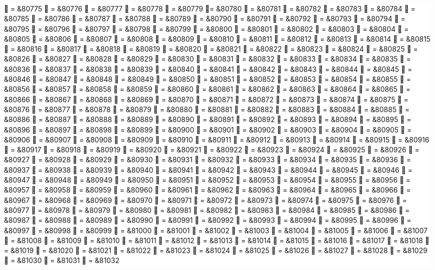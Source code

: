 &#80775; = &#38;80775  &#80776; = &#38;80776  &#80777; = &#38;80777  &#80778; = &#38;80778  &#80779; = &#38;80779  &#80780; = &#38;80780  &#80781; = &#38;80781  &#80782; = &#38;80782  &#80783; = &#38;80783  &#80784; = &#38;80784  &#80785; = &#38;80785  &#80786; = &#38;80786  &#80787; = &#38;80787  &#80788; = &#38;80788  &#80789; = &#38;80789  &#80790; = &#38;80790  &#80791; = &#38;80791  &#80792; = &#38;80792  &#80793; = &#38;80793  &#80794; = &#38;80794  &#80795; = &#38;80795  &#80796; = &#38;80796  &#80797; = &#38;80797  &#80798; = &#38;80798  &#80799; = &#38;80799  &#80800; = &#38;80800  &#80801; = &#38;80801  &#80802; = &#38;80802  &#80803; = &#38;80803  &#80804; = &#38;80804  &#80805; = &#38;80805  &#80806; = &#38;80806  &#80807; = &#38;80807  &#80808; = &#38;80808  &#80809; = &#38;80809  &#80810; = &#38;80810  &#80811; = &#38;80811  &#80812; = &#38;80812  &#80813; = &#38;80813  &#80814; = &#38;80814  &#80815; = &#38;80815  &#80816; = &#38;80816  &#80817; = &#38;80817  &#80818; = &#38;80818  &#80819; = &#38;80819  &#80820; = &#38;80820  &#80821; = &#38;80821  &#80822; = &#38;80822  &#80823; = &#38;80823  &#80824; = &#38;80824  &#80825; = &#38;80825  &#80826; = &#38;80826  &#80827; = &#38;80827  &#80828; = &#38;80828  &#80829; = &#38;80829  &#80830; = &#38;80830  &#80831; = &#38;80831  &#80832; = &#38;80832  &#80833; = &#38;80833  &#80834; = &#38;80834  &#80835; = &#38;80835  &#80836; = &#38;80836  &#80837; = &#38;80837  &#80838; = &#38;80838  &#80839; = &#38;80839  &#80840; = &#38;80840  &#80841; = &#38;80841  &#80842; = &#38;80842  &#80843; = &#38;80843  &#80844; = &#38;80844  &#80845; = &#38;80845  &#80846; = &#38;80846  &#80847; = &#38;80847  &#80848; = &#38;80848  &#80849; = &#38;80849  &#80850; = &#38;80850  &#80851; = &#38;80851  &#80852; = &#38;80852  &#80853; = &#38;80853  &#80854; = &#38;80854  &#80855; = &#38;80855  &#80856; = &#38;80856  &#80857; = &#38;80857  &#80858; = &#38;80858  &#80859; = &#38;80859  &#80860; = &#38;80860  &#80861; = &#38;80861  &#80862; = &#38;80862  &#80863; = &#38;80863  &#80864; = &#38;80864  &#80865; = &#38;80865  &#80866; = &#38;80866  &#80867; = &#38;80867  &#80868; = &#38;80868  &#80869; = &#38;80869  &#80870; = &#38;80870  &#80871; = &#38;80871  &#80872; = &#38;80872  &#80873; = &#38;80873  &#80874; = &#38;80874  &#80875; = &#38;80875  &#80876; = &#38;80876  &#80877; = &#38;80877  &#80878; = &#38;80878  &#80879; = &#38;80879  &#80880; = &#38;80880  &#80881; = &#38;80881  &#80882; = &#38;80882  &#80883; = &#38;80883  &#80884; = &#38;80884  &#80885; = &#38;80885  &#80886; = &#38;80886  &#80887; = &#38;80887  &#80888; = &#38;80888  &#80889; = &#38;80889  &#80890; = &#38;80890  &#80891; = &#38;80891  &#80892; = &#38;80892  &#80893; = &#38;80893  &#80894; = &#38;80894  &#80895; = &#38;80895  &#80896; = &#38;80896  &#80897; = &#38;80897  &#80898; = &#38;80898  &#80899; = &#38;80899  &#80900; = &#38;80900  &#80901; = &#38;80901  &#80902; = &#38;80902  &#80903; = &#38;80903  &#80904; = &#38;80904  &#80905; = &#38;80905  &#80906; = &#38;80906  &#80907; = &#38;80907  &#80908; = &#38;80908  &#80909; = &#38;80909  &#80910; = &#38;80910  &#80911; = &#38;80911  &#80912; = &#38;80912  &#80913; = &#38;80913  &#80914; = &#38;80914  &#80915; = &#38;80915  &#80916; = &#38;80916  &#80917; = &#38;80917  &#80918; = &#38;80918  &#80919; = &#38;80919  &#80920; = &#38;80920  &#80921; = &#38;80921  &#80922; = &#38;80922  &#80923; = &#38;80923  &#80924; = &#38;80924  &#80925; = &#38;80925  &#80926; = &#38;80926  &#80927; = &#38;80927  &#80928; = &#38;80928  &#80929; = &#38;80929  &#80930; = &#38;80930  &#80931; = &#38;80931  &#80932; = &#38;80932  &#80933; = &#38;80933  &#80934; = &#38;80934  &#80935; = &#38;80935  &#80936; = &#38;80936  &#80937; = &#38;80937  &#80938; = &#38;80938  &#80939; = &#38;80939  &#80940; = &#38;80940  &#80941; = &#38;80941  &#80942; = &#38;80942  &#80943; = &#38;80943  &#80944; = &#38;80944  &#80945; = &#38;80945  &#80946; = &#38;80946  &#80947; = &#38;80947  &#80948; = &#38;80948  &#80949; = &#38;80949  &#80950; = &#38;80950  &#80951; = &#38;80951  &#80952; = &#38;80952  &#80953; = &#38;80953  &#80954; = &#38;80954  &#80955; = &#38;80955  &#80956; = &#38;80956  &#80957; = &#38;80957  &#80958; = &#38;80958  &#80959; = &#38;80959  &#80960; = &#38;80960  &#80961; = &#38;80961  &#80962; = &#38;80962  &#80963; = &#38;80963  &#80964; = &#38;80964  &#80965; = &#38;80965  &#80966; = &#38;80966  &#80967; = &#38;80967  &#80968; = &#38;80968  &#80969; = &#38;80969  &#80970; = &#38;80970  &#80971; = &#38;80971  &#80972; = &#38;80972  &#80973; = &#38;80973  &#80974; = &#38;80974  &#80975; = &#38;80975  &#80976; = &#38;80976  &#80977; = &#38;80977  &#80978; = &#38;80978  &#80979; = &#38;80979  &#80980; = &#38;80980  &#80981; = &#38;80981  &#80982; = &#38;80982  &#80983; = &#38;80983  &#80984; = &#38;80984  &#80985; = &#38;80985  &#80986; = &#38;80986  &#80987; = &#38;80987  &#80988; = &#38;80988  &#80989; = &#38;80989  &#80990; = &#38;80990  &#80991; = &#38;80991  &#80992; = &#38;80992  &#80993; = &#38;80993  &#80994; = &#38;80994  &#80995; = &#38;80995  &#80996; = &#38;80996  &#80997; = &#38;80997  &#80998; = &#38;80998  &#80999; = &#38;80999  &#81000; = &#38;81000  &#81001; = &#38;81001  &#81002; = &#38;81002  &#81003; = &#38;81003  &#81004; = &#38;81004  &#81005; = &#38;81005  &#81006; = &#38;81006  &#81007; = &#38;81007  &#81008; = &#38;81008  &#81009; = &#38;81009  &#81010; = &#38;81010  &#81011; = &#38;81011  &#81012; = &#38;81012  &#81013; = &#38;81013  &#81014; = &#38;81014  &#81015; = &#38;81015  &#81016; = &#38;81016  &#81017; = &#38;81017  &#81018; = &#38;81018  &#81019; = &#38;81019  &#81020; = &#38;81020  &#81021; = &#38;81021  &#81022; = &#38;81022  &#81023; = &#38;81023  &#81024; = &#38;81024  &#81025; = &#38;81025  &#81026; = &#38;81026  &#81027; = &#38;81027  &#81028; = &#38;81028  &#81029; = &#38;81029  &#81030; = &#38;81030  &#81031; = &#38;81031  &#81032; = &#38;81032